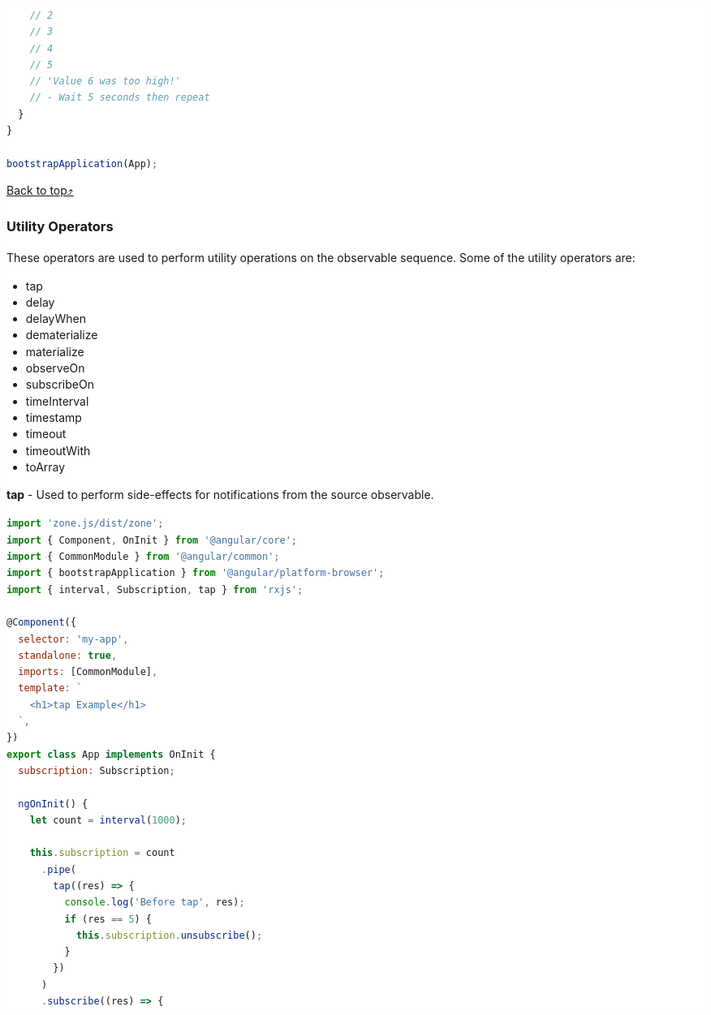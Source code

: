 ```jsx
    // 2
    // 3
    // 4
    // 5
    // 'Value 6 was too high!'
    // - Wait 5 seconds then repeat
  }
}

bootstrapApplication(App);
```

[Back to top⤴️](#contents)

### Utility Operators

These operators are used to perform utility operations on the observable sequence. Some of the utility operators are:

- tap
- delay
- delayWhen
- dematerialize
- materialize
- observeOn
- subscribeOn
- timeInterval
- timestamp
- timeout
- timeoutWith
- toArray

**tap** - Used to perform side-effects for notifications from the source observable.

```jsx
import 'zone.js/dist/zone';
import { Component, OnInit } from '@angular/core';
import { CommonModule } from '@angular/common';
import { bootstrapApplication } from '@angular/platform-browser';
import { interval, Subscription, tap } from 'rxjs';

@Component({
  selector: 'my-app',
  standalone: true,
  imports: [CommonModule],
  template: `
    <h1>tap Example</h1>
  `,
})
export class App implements OnInit {
  subscription: Subscription;

  ngOnInit() {
    let count = interval(1000);

    this.subscription = count
      .pipe(
        tap((res) => {
          console.log('Before tap', res);
          if (res == 5) {
            this.subscription.unsubscribe();
          }
        })
      )
      .subscribe((res) => {
```
